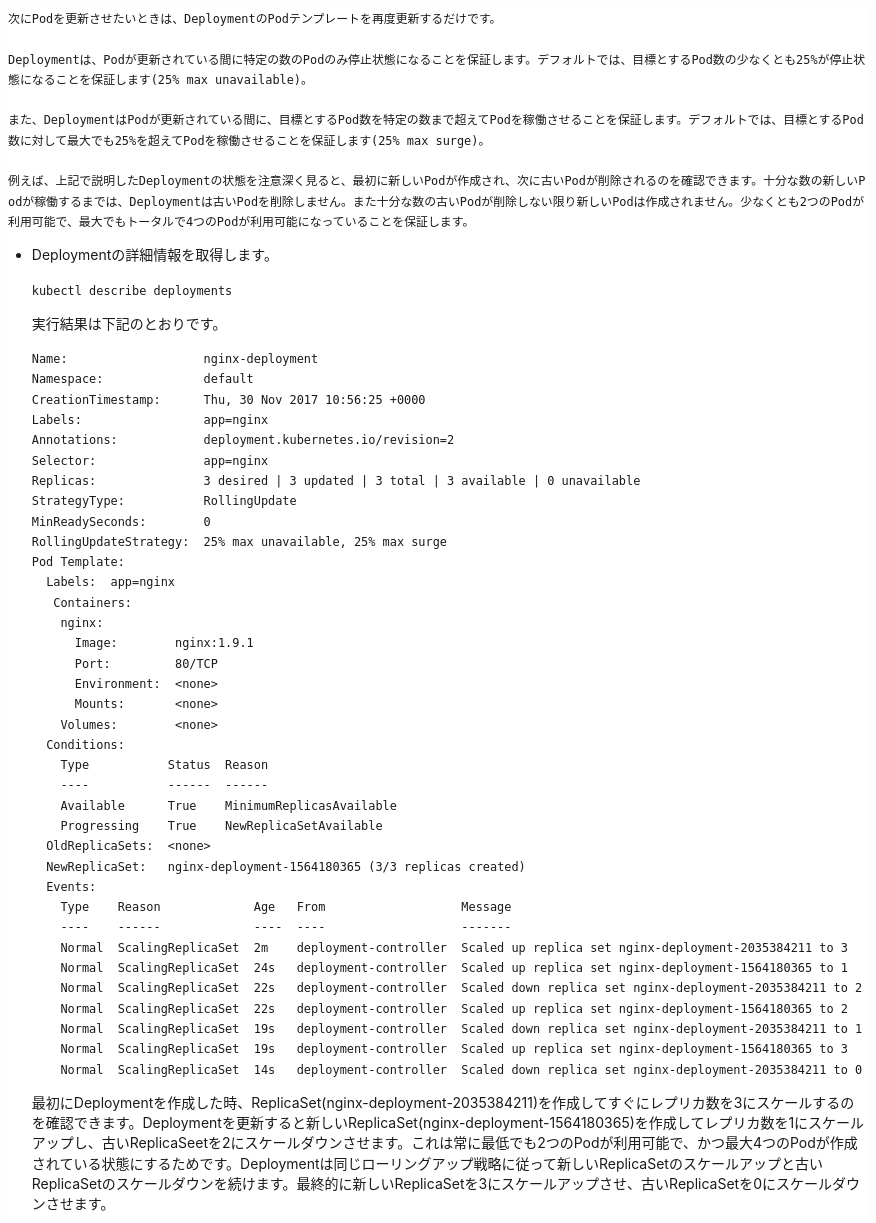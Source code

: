     次にPodを更新させたいときは、DeploymentのPodテンプレートを再度更新するだけです。

    Deploymentは、Podが更新されている間に特定の数のPodのみ停止状態になることを保証します。デフォルトでは、目標とするPod数の少なくとも25%が停止状態になることを保証します(25% max unavailable)。

    また、DeploymentはPodが更新されている間に、目標とするPod数を特定の数まで超えてPodを稼働させることを保証します。デフォルトでは、目標とするPod数に対して最大でも25%を超えてPodを稼働させることを保証します(25% max surge)。

    例えば、上記で説明したDeploymentの状態を注意深く見ると、最初に新しいPodが作成され、次に古いPodが削除されるのを確認できます。十分な数の新しいPodが稼働するまでは、Deploymentは古いPodを削除しません。また十分な数の古いPodが削除しない限り新しいPodは作成されません。少なくとも2つのPodが利用可能で、最大でもトータルで4つのPodが利用可能になっていることを保証します。

* Deploymentの詳細情報を取得します。
  ```shell
  kubectl describe deployments
  ```
  実行結果は下記のとおりです。
  ```
  Name:                   nginx-deployment
  Namespace:              default
  CreationTimestamp:      Thu, 30 Nov 2017 10:56:25 +0000
  Labels:                 app=nginx
  Annotations:            deployment.kubernetes.io/revision=2
  Selector:               app=nginx
  Replicas:               3 desired | 3 updated | 3 total | 3 available | 0 unavailable
  StrategyType:           RollingUpdate
  MinReadySeconds:        0
  RollingUpdateStrategy:  25% max unavailable, 25% max surge
  Pod Template:
    Labels:  app=nginx
     Containers:
      nginx:
        Image:        nginx:1.9.1
        Port:         80/TCP
        Environment:  <none>
        Mounts:       <none>
      Volumes:        <none>
    Conditions:
      Type           Status  Reason
      ----           ------  ------
      Available      True    MinimumReplicasAvailable
      Progressing    True    NewReplicaSetAvailable
    OldReplicaSets:  <none>
    NewReplicaSet:   nginx-deployment-1564180365 (3/3 replicas created)
    Events:
      Type    Reason             Age   From                   Message
      ----    ------             ----  ----                   -------
      Normal  ScalingReplicaSet  2m    deployment-controller  Scaled up replica set nginx-deployment-2035384211 to 3
      Normal  ScalingReplicaSet  24s   deployment-controller  Scaled up replica set nginx-deployment-1564180365 to 1
      Normal  ScalingReplicaSet  22s   deployment-controller  Scaled down replica set nginx-deployment-2035384211 to 2
      Normal  ScalingReplicaSet  22s   deployment-controller  Scaled up replica set nginx-deployment-1564180365 to 2
      Normal  ScalingReplicaSet  19s   deployment-controller  Scaled down replica set nginx-deployment-2035384211 to 1
      Normal  ScalingReplicaSet  19s   deployment-controller  Scaled up replica set nginx-deployment-1564180365 to 3
      Normal  ScalingReplicaSet  14s   deployment-controller  Scaled down replica set nginx-deployment-2035384211 to 0
    ```
    最初にDeploymentを作成した時、ReplicaSet(nginx-deployment-2035384211)を作成してすぐにレプリカ数を3にスケールするのを確認できます。Deploymentを更新すると新しいReplicaSet(nginx-deployment-1564180365)を作成してレプリカ数を1にスケールアップし、古いReplicaSeetを2にスケールダウンさせます。これは常に最低でも2つのPodが利用可能で、かつ最大4つのPodが作成されている状態にするためです。Deploymentは同じローリングアップ戦略に従って新しいReplicaSetのスケールアップと古いReplicaSetのスケールダウンを続けます。最終的に新しいReplicaSetを3にスケールアップさせ、古いReplicaSetを0にスケールダウンさせます。
  ```